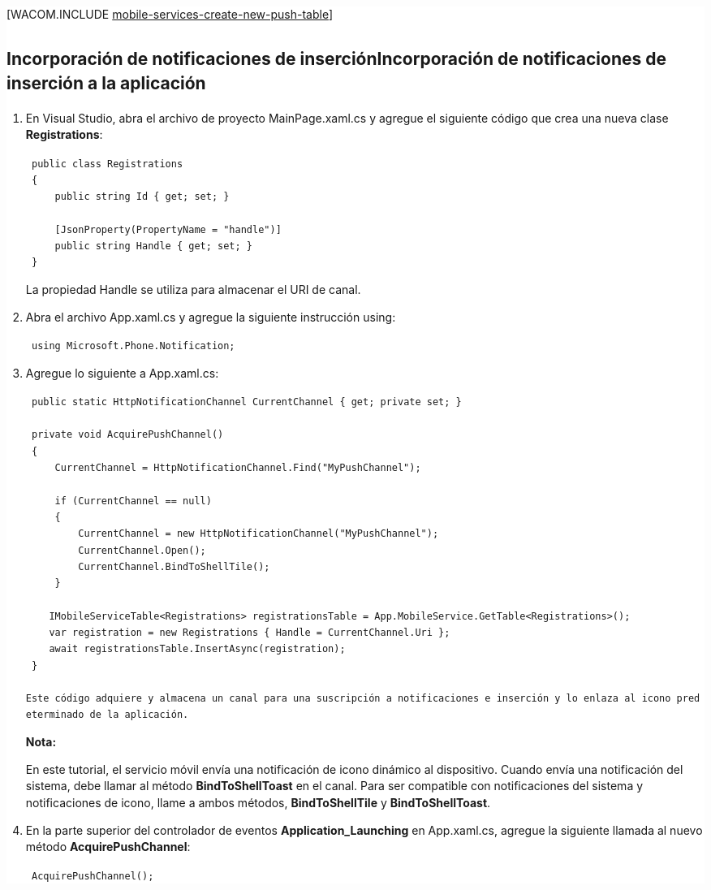 [WACOM.INCLUDE [mobile-services-create-new-push-table](../includes/mobile-services-create-new-push-table.md)]

Incorporación de notificaciones de inserciónIncorporación de notificaciones de inserción a la aplicación
--------------------------------------------------------------------------------------------------------

1.  En Visual Studio, abra el archivo de proyecto MainPage.xaml.cs y agregue el siguiente código que crea una nueva clase **Registrations**:

         public class Registrations
         {
             public string Id { get; set; }

             [JsonProperty(PropertyName = "handle")]
             public string Handle { get; set; }
         }

    La propiedad Handle se utiliza para almacenar el URI de canal.

2.  Abra el archivo App.xaml.cs y agregue la siguiente instrucción using:

         using Microsoft.Phone.Notification;

3.  Agregue lo siguiente a App.xaml.cs:

         public static HttpNotificationChannel CurrentChannel { get; private set; }

         private void AcquirePushChannel()
         {
             CurrentChannel = HttpNotificationChannel.Find("MyPushChannel");

             if (CurrentChannel == null)
             {
                 CurrentChannel = new HttpNotificationChannel("MyPushChannel");
                 CurrentChannel.Open();
                 CurrentChannel.BindToShellTile();
             }
                      
            IMobileServiceTable<Registrations> registrationsTable = App.MobileService.GetTable<Registrations>();
            var registration = new Registrations { Handle = CurrentChannel.Uri };
            await registrationsTable.InsertAsync(registration);
         }

        Este código adquiere y almacena un canal para una suscripción a notificaciones e inserción y lo enlaza al icono predeterminado de la aplicación.

    **Nota:**

    En este tutorial, el servicio móvil envía una notificación de icono dinámico al dispositivo. Cuando envía una notificación del sistema, debe llamar al método **BindToShellToast** en el canal. Para ser compatible con notificaciones del sistema y notificaciones de icono, llame a ambos métodos, **BindToShellTile** y **BindToShellToast**.

4.  En la parte superior del controlador de eventos **Application\_Launching** en App.xaml.cs, agregue la siguiente llamada al nuevo método **AcquirePushChannel**:

         AcquirePushChannel();


[Create the Registrations table]: #create-table
[Update scripts to send push notifications]: #update-scripts
[Add push notifications to the app]: #add-push
[Insert data to receive notifications]: #test
[1]: ./media/mobile-services-windows-phone-get-started-push/mobile-app-enable-push-wp8.png
[2]: ./media/mobile-services-windows-phone-get-started-push/mobile-quickstart-push1-wp8.png
[3]: ./media/mobile-services-windows-phone-get-started-push/mobile-quickstart-push2-wp8.png
[4]: ./media/mobile-services-windows-phone-get-started-push/mobile-quickstart-push3-wp8.png
[5]: ./media/mobile-services-windows-phone-get-started-push/mobile-quickstart-push4-wp8.png
[10]: ./media/mobile-services-windows-phone-get-started-push/mobile-insert-script-push2.png
[Mobile Services SDK]: https://go.microsoft.com/fwLink/p/?LinkID=268375
[Visual Studio 2012 Express for Windows Phone]: https://go.microsoft.com/fwLink/p/?LinkID=268374
[Get started with Mobile Services]: /es-es/develop/mobile/tutorials/get-started-wp8
[Get started with data]: /es-es/develop/mobile/tutorials/get-started-with-data-wp8
[Get started with authentication]: /es-es/develop/mobile/tutorials/get-started-with-users-wp8
[Get started with push notifications]: /es-es/develop/mobile/tutorials/get-started-with-push-wp8
[Push notifications to app users]: /es-es/develop/mobile/tutorials/push-notifications-to-users-wp8
[Authorize users with scripts]: /es-es/develop/mobile/tutorials/authorize-users-in-scripts-wp8
[Azure Management Portal]: https://manage.windowsazure.com/
[mpns object]: http://go.microsoft.com/fwlink/p/?LinkId=271130
[Mobile Services server script reference]: http://go.microsoft.com/fwlink/?LinkId=262293
[Mobile Services .NET How-to Conceptual Reference]: /es-es/develop/mobile/how-to-guides/work-with-net-client-library/
[Get started with Notification Hubs]: /es-es/manage/services/notification-hubs/get-started-notification-hubs-wp8/
[What are Notification Hubs?]: /es-es/develop/net/how-to-guides/service-bus-notification-hubs/
[Send notifications to subscribers]: /es-es/manage/services/notification-hubs/breaking-news-wp8/
[Send notifications to users]: /es-es/manage/services/notification-hubs/notify-users/
[Send cross-platform notifications to users]: /es-es/manage/services/notification-hubs/notify-users-xplat-mobile-services/
